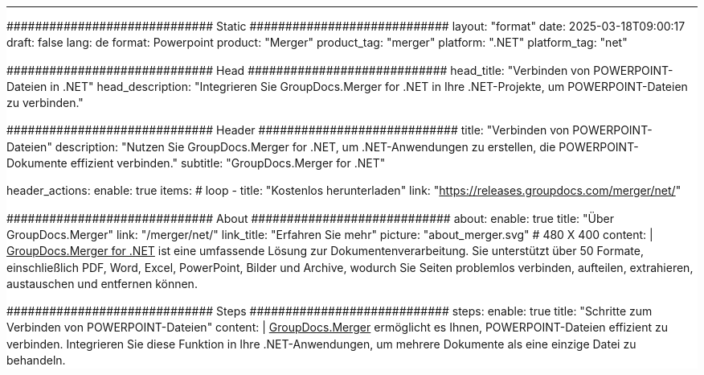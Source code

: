
---
############################# Static ############################
layout: "format"
date:  2025-03-18T09:00:17
draft: false
lang: de
format: Powerpoint
product: "Merger"
product_tag: "merger"
platform: ".NET"
platform_tag: "net"

############################# Head ############################
head_title: "Verbinden von POWERPOINT-Dateien in .NET"
head_description: "Integrieren Sie GroupDocs.Merger for .NET in Ihre .NET-Projekte, um POWERPOINT-Dateien zu verbinden."

############################# Header ############################
title: "Verbinden von POWERPOINT-Dateien" 
description: "Nutzen Sie GroupDocs.Merger for .NET, um .NET-Anwendungen zu erstellen, die POWERPOINT-Dokumente effizient verbinden."
subtitle: "GroupDocs.Merger for .NET" 

header_actions:
  enable: true
  items:
    #  loop
    - title: "Kostenlos herunterladen"
      link: "https://releases.groupdocs.com/merger/net/"
      
############################# About ############################
about:
    enable: true
    title: "Über GroupDocs.Merger"
    link: "/merger/net/"
    link_title: "Erfahren Sie mehr"
    picture: "about_merger.svg" # 480 X 400
    content: |
       [GroupDocs.Merger for .NET](/merger/net/) ist eine umfassende Lösung zur Dokumentenverarbeitung. Sie unterstützt über 50 Formate, einschließlich PDF, Word, Excel, PowerPoint, Bilder und Archive, wodurch Sie Seiten problemlos verbinden, aufteilen, extrahieren, austauschen und entfernen können.

############################# Steps ############################
steps:
    enable: true
    title: "Schritte zum Verbinden von POWERPOINT-Dateien"
    content: |
      [GroupDocs.Merger](/merger/net/) ermöglicht es Ihnen, POWERPOINT-Dateien effizient zu verbinden. Integrieren Sie diese Funktion in Ihre .NET-Anwendungen, um mehrere Dokumente als eine einzige Datei zu behandeln.
      